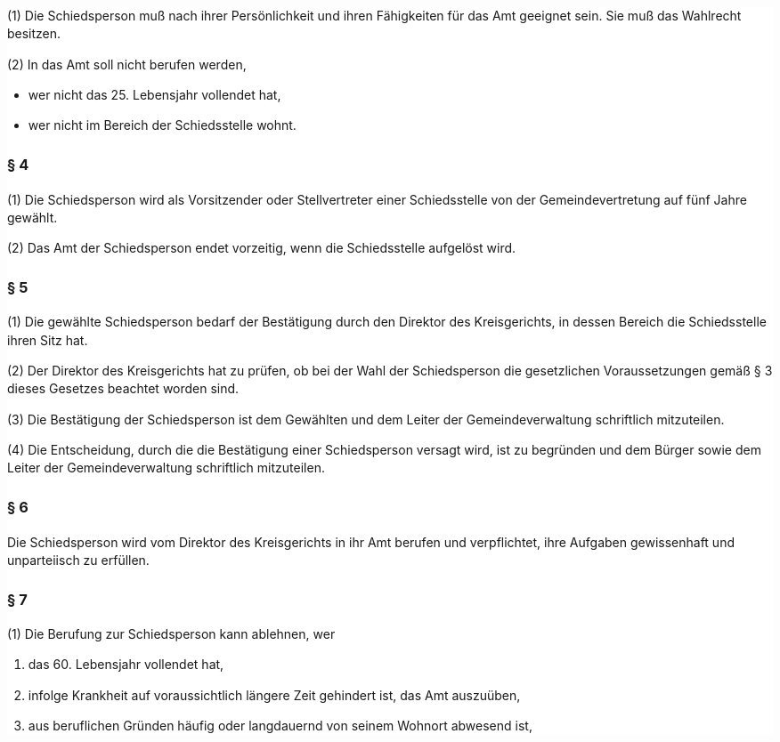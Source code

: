 (1) Die Schiedsperson muß nach ihrer Persönlichkeit und ihren
Fähigkeiten für das Amt geeignet sein. Sie muß das Wahlrecht besitzen.

(2) In das Amt soll nicht berufen werden,

-   wer nicht das 25. Lebensjahr vollendet hat,


-   wer nicht im Bereich der Schiedsstelle wohnt.





### § 4

(1) Die Schiedsperson wird als Vorsitzender oder Stellvertreter einer
Schiedsstelle von der Gemeindevertretung auf fünf Jahre gewählt.

(2) Das Amt der Schiedsperson endet vorzeitig, wenn die Schiedsstelle
aufgelöst wird.


### § 5

(1) Die gewählte Schiedsperson bedarf der Bestätigung durch den
Direktor des Kreisgerichts, in dessen Bereich die Schiedsstelle ihren
Sitz hat.

(2) Der Direktor des Kreisgerichts hat zu prüfen, ob bei der Wahl der
Schiedsperson die gesetzlichen Voraussetzungen gemäß § 3 dieses
Gesetzes beachtet worden sind.

(3) Die Bestätigung der Schiedsperson ist dem Gewählten und dem Leiter
der Gemeindeverwaltung schriftlich mitzuteilen.

(4) Die Entscheidung, durch die die Bestätigung einer Schiedsperson
versagt wird, ist zu begründen und dem Bürger sowie dem Leiter der
Gemeindeverwaltung schriftlich mitzuteilen.


### § 6

Die Schiedsperson wird vom Direktor des Kreisgerichts in ihr Amt
berufen und verpflichtet, ihre Aufgaben gewissenhaft und unparteiisch
zu erfüllen.


### § 7

(1) Die Berufung zur Schiedsperson kann ablehnen, wer

1.  das 60. Lebensjahr vollendet hat,


2.  infolge Krankheit auf voraussichtlich längere Zeit gehindert ist, das
    Amt auszuüben,


3.  aus beruflichen Gründen häufig oder langdauernd von seinem Wohnort
    abwesend ist,
